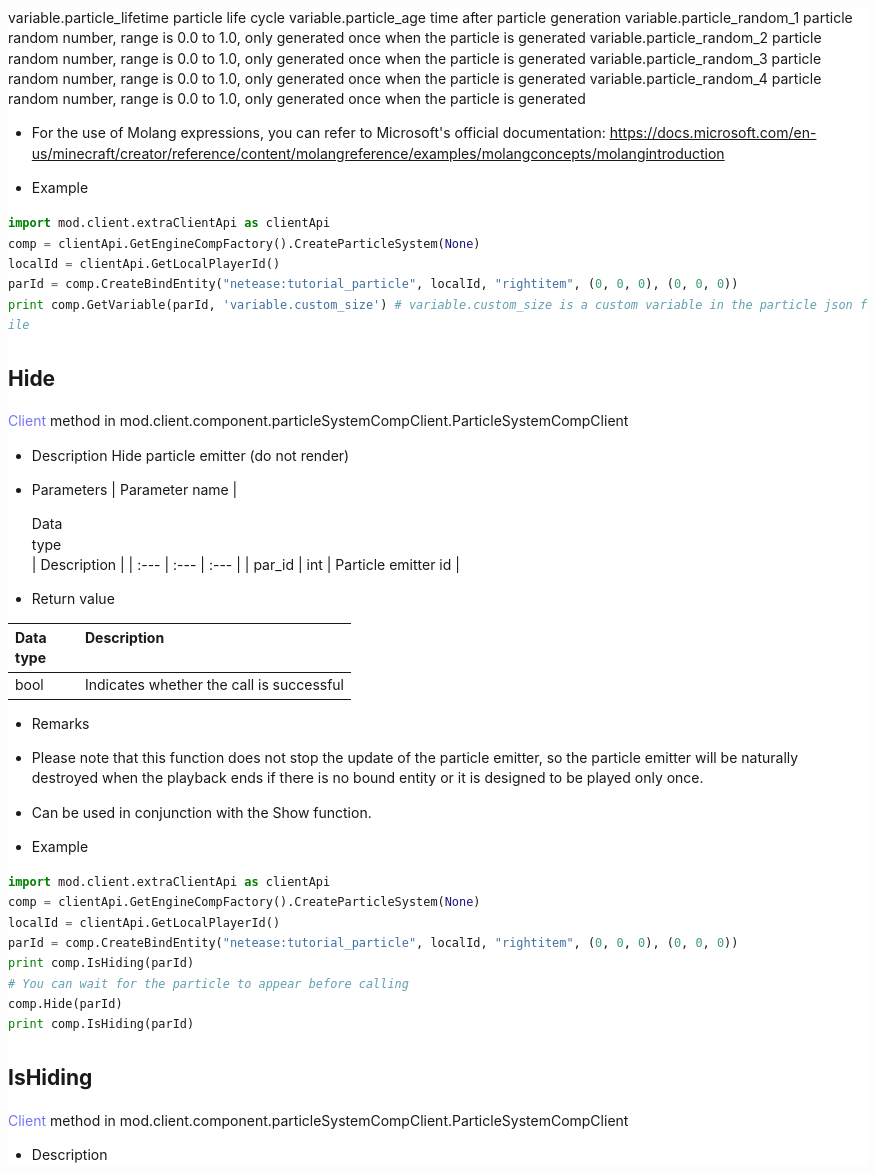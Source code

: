 variable.particle_lifetime particle life cycle 
variable.particle_age time after particle generation 
variable.particle_random_1 particle random number, range is 0.0 to 1.0, only generated once when the particle is generated 
variable.particle_random_2 particle random number, range is 0.0 to 1.0, only generated once when the particle is generated 
variable.particle_random_3 particle random number, range is 0.0 to 1.0, only generated once when the particle is generated 
variable.particle_random_4 particle random number, range is 0.0 to 1.0, only generated once when the particle is generated 
- For the use of Molang expressions, you can refer to Microsoft's official documentation: 
https://docs.microsoft.com/en-us/minecraft/creator/reference/content/molangreference/examples/molangconcepts/molangintroduction 

- Example 

```python 
import mod.client.extraClientApi as clientApi 
comp = clientApi.GetEngineCompFactory().CreateParticleSystem(None) 
localId = clientApi.GetLocalPlayerId() 
parId = comp.CreateBindEntity("netease:tutorial_particle", localId, "rightitem", (0, 0, 0), (0, 0, 0)) 
print comp.GetVariable(parId, 'variable.custom_size') # variable.custom_size is a custom variable in the particle json file 
``` 
## Hide 
<span style="display:inline;color:#7575f9">Client</span> 
method in mod.client.component.particleSystemCompClient.ParticleSystemCompClient 
- Description 
Hide particle emitter (do not render) 
- Parameters 
| Parameter name | <div style="width: 4em">Data type</div> | Description | 
| :--- | :--- | :--- | 
| par_id | int | Particle emitter id | 

- Return value 

| <div style="width: 4em">Data type</div> | Description | 
| :--- | :--- | 
| bool | Indicates whether the call is successful | 

- Remarks 
- Please note that this function does not stop the update of the particle emitter, so the particle emitter will be naturally destroyed when the playback ends if there is no bound entity or it is designed to be played only once. 
- Can be used in conjunction with the Show function. 

- Example 


```python 
import mod.client.extraClientApi as clientApi 
comp = clientApi.GetEngineCompFactory().CreateParticleSystem(None) 
localId = clientApi.GetLocalPlayerId() 
parId = comp.CreateBindEntity("netease:tutorial_particle", localId, "rightitem", (0, 0, 0), (0, 0, 0)) 
print comp.IsHiding(parId) 
# You can wait for the particle to appear before calling 
comp.Hide(parId) 
print comp.IsHiding(parId) 
``` 
## IsHiding 
<span style="display:inline;color:#7575f9">Client</span> 
method in mod.client.component.particleSystemCompClient.ParticleSystemCompClient 
- Description 